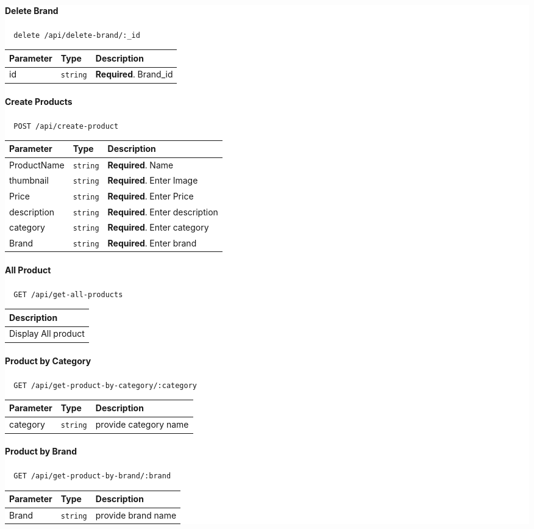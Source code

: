 


#### Delete Brand
```http
  delete /api/delete-brand/:_id
```
| Parameter | Type     | Description                       |
| :-------- | :------- | :-------------------------------- |
| id     | `string` | **Required**. Brand_id |

#### Create Products
```http
  POST /api/create-product
```
| Parameter | Type     | Description                |
| :-------- | :------- | :------------------------- |
| ProductName | `string` | **Required**. Name |
| thumbnail| `string` | **Required**. Enter Image |
| Price| `string` | **Required**. Enter Price |
| description| `string` | **Required**. Enter description |
| category| `string` | **Required**. Enter category |
| Brand | `string` | **Required**. Enter brand |

#### All Product

```http
  GET /api/get-all-products
```
| Description                |
| :------------------------- |
| Display All product |


#### Product by Category
```http
  GET /api/get-product-by-category/:category
```
| Parameter | Type     | Description                       |
| :-------- | :------- | :-------------------------------- |
| category   | `string` | provide category name |

#### Product by Brand
```http
  GET /api/get-product-by-brand/:brand
```
| Parameter | Type     | Description                       |
| :-------- | :------- | :-------------------------------- |
| Brand | `string` | provide brand name |
